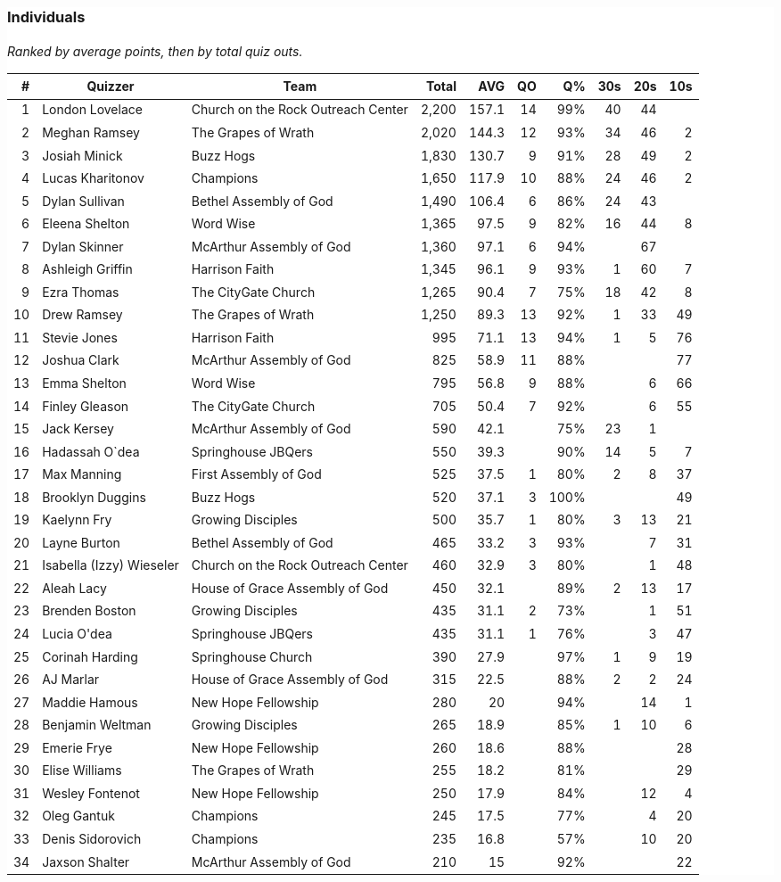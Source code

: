 ### Individuals

*Ranked by average points, then by total quiz outs.*

|        # | Quizzer                  | Team                               | Total |   AVG |   QO |   Q% |  30s |  20s |  10s |
| -------: | ------------------------ | ---------------------------------- | ----: | ----: | ---: | ---: | ---: | ---: | ---: |
|        1 | London Lovelace          | Church on the Rock Outreach Center | 2,200 | 157.1 |   14 |  99% |   40 |   44 |      |
|        2 | Meghan Ramsey            | The Grapes of Wrath                | 2,020 | 144.3 |   12 |  93% |   34 |   46 |    2 |
|        3 | Josiah Minick            | Buzz Hogs                          | 1,830 | 130.7 |    9 |  91% |   28 |   49 |    2 |
|        4 | Lucas Kharitonov         | Champions                          | 1,650 | 117.9 |   10 |  88% |   24 |   46 |    2 |
|        5 | Dylan Sullivan           | Bethel Assembly of God             | 1,490 | 106.4 |    6 |  86% |   24 |   43 |      |
|        6 | Eleena Shelton           | Word Wise                          | 1,365 |  97.5 |    9 |  82% |   16 |   44 |    8 |
|        7 | Dylan Skinner            | McArthur Assembly of God           | 1,360 |  97.1 |    6 |  94% |      |   67 |      |
|        8 | Ashleigh Griffin         | Harrison Faith                     | 1,345 |  96.1 |    9 |  93% |    1 |   60 |    7 |
|        9 | Ezra Thomas              | The CityGate Church                | 1,265 |  90.4 |    7 |  75% |   18 |   42 |    8 |
|       10 | Drew Ramsey              | The Grapes of Wrath                | 1,250 |  89.3 |   13 |  92% |    1 |   33 |   49 |
|       11 | Stevie Jones             | Harrison Faith                     |   995 |  71.1 |   13 |  94% |    1 |    5 |   76 |
|       12 | Joshua Clark             | McArthur Assembly of God           |   825 |  58.9 |   11 |  88% |      |      |   77 |
|       13 | Emma Shelton             | Word Wise                          |   795 |  56.8 |    9 |  88% |      |    6 |   66 |
|       14 | Finley Gleason           | The CityGate Church                |   705 |  50.4 |    7 |  92% |      |    6 |   55 |
|       15 | Jack Kersey              | McArthur Assembly of God           |   590 |  42.1 |      |  75% |   23 |    1 |      |
|       16 | Hadassah O`dea           | Springhouse JBQers                 |   550 |  39.3 |      |  90% |   14 |    5 |    7 |
|       17 | Max Manning              | First Assembly of God              |   525 |  37.5 |    1 |  80% |    2 |    8 |   37 |
|       18 | Brooklyn Duggins         | Buzz Hogs                          |   520 |  37.1 |    3 | 100% |      |      |   49 |
|       19 | Kaelynn Fry              | Growing Disciples                  |   500 |  35.7 |    1 |  80% |    3 |   13 |   21 |
|       20 | Layne Burton             | Bethel Assembly of God             |   465 |  33.2 |    3 |  93% |      |    7 |   31 |
|       21 | Isabella (Izzy) Wieseler | Church on the Rock Outreach Center |   460 |  32.9 |    3 |  80% |      |    1 |   48 |
|       22 | Aleah Lacy               | House of Grace Assembly of God     |   450 |  32.1 |      |  89% |    2 |   13 |   17 |
|       23 | Brenden Boston           | Growing Disciples                  |   435 |  31.1 |    2 |  73% |      |    1 |   51 |
|       24 | Lucia O'dea              | Springhouse JBQers                 |   435 |  31.1 |    1 |  76% |      |    3 |   47 |
|       25 | Corinah Harding          | Springhouse Church                 |   390 |  27.9 |      |  97% |    1 |    9 |   19 |
|       26 | AJ Marlar                | House of Grace Assembly of God     |   315 |  22.5 |      |  88% |    2 |    2 |   24 |
|       27 | Maddie Hamous            | New Hope Fellowship                |   280 |    20 |      |  94% |      |   14 |    1 |
|       28 | Benjamin Weltman         | Growing Disciples                  |   265 |  18.9 |      |  85% |    1 |   10 |    6 |
|       29 | Emerie Frye              | New Hope Fellowship                |   260 |  18.6 |      |  88% |      |      |   28 |
|       30 | Elise Williams           | The Grapes of Wrath                |   255 |  18.2 |      |  81% |      |      |   29 |
|       31 | Wesley Fontenot          | New Hope Fellowship                |   250 |  17.9 |      |  84% |      |   12 |    4 |
|       32 | Oleg Gantuk              | Champions                          |   245 |  17.5 |      |  77% |      |    4 |   20 |
|       33 | Denis Sidorovich         | Champions                          |   235 |  16.8 |      |  57% |      |   10 |   20 |
|       34 | Jaxson Shalter           | McArthur Assembly of God           |   210 |    15 |      |  92% |      |      |   22 |